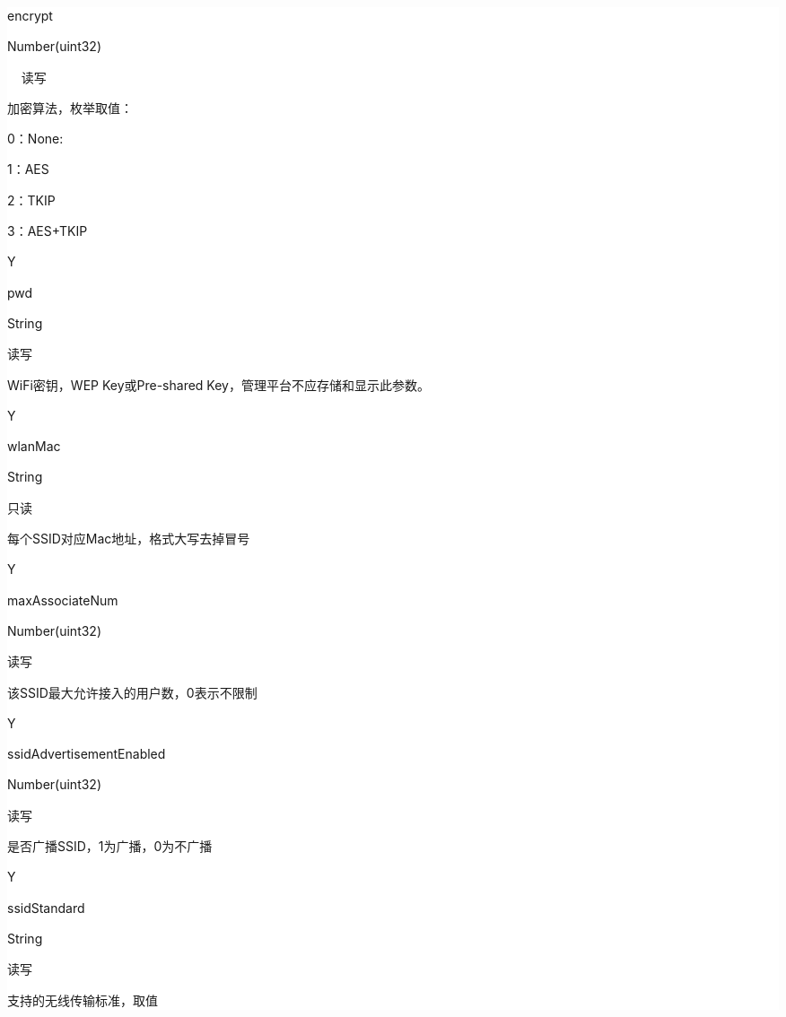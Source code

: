 encrypt

Number(uint32)

    读写

加密算法，枚举取值：

0：None:

1：AES

2：TKIP

3：AES+TKIP

Y

pwd

String

读写

WiFi密钥，WEP Key或Pre-shared Key，管理平台不应存储和显示此参数。

Y

wlanMac

String

只读

每个SSID对应Mac地址，格式大写去掉冒号

Y

maxAssociateNum

Number(uint32)

读写

该SSID最大允许接入的用户数，0表示不限制

Y

ssidAdvertisementEnabled

Number(uint32)

读写

是否广播SSID，1为广播，0为不广播

Y

ssidStandard

String

读写

支持的无线传输标准，取值

